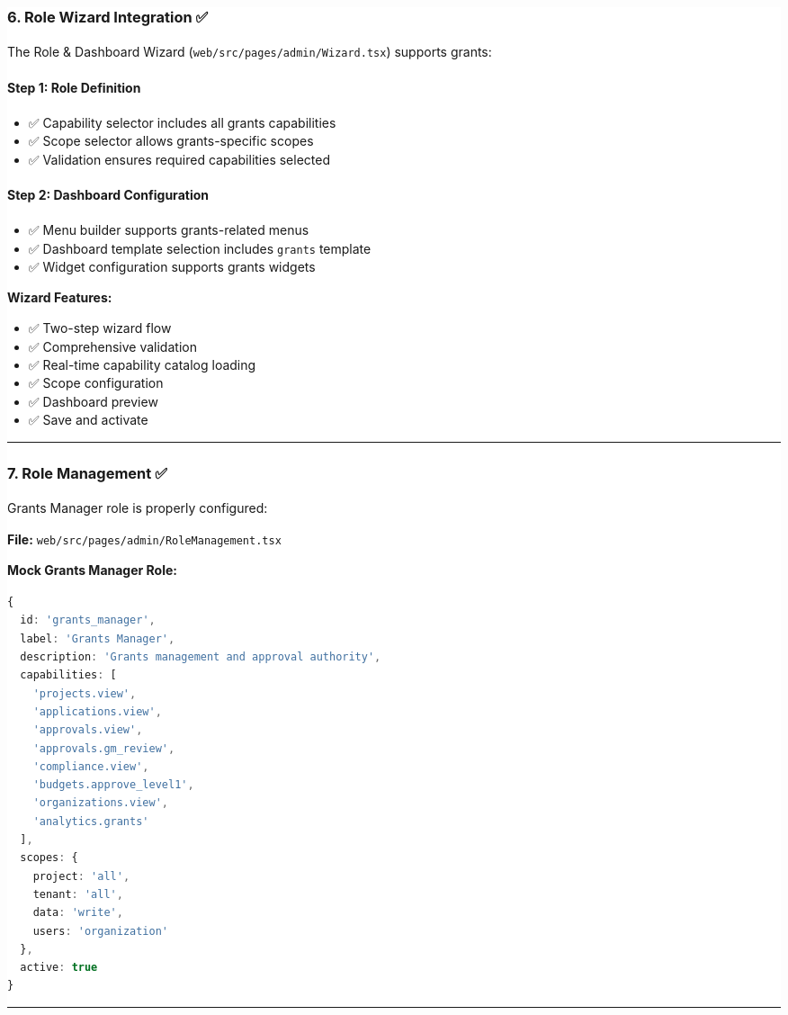 
### 6. **Role Wizard Integration** ✅

The Role & Dashboard Wizard (`web/src/pages/admin/Wizard.tsx`) supports grants:

#### Step 1: Role Definition
- ✅ Capability selector includes all grants capabilities
- ✅ Scope selector allows grants-specific scopes
- ✅ Validation ensures required capabilities selected

#### Step 2: Dashboard Configuration
- ✅ Menu builder supports grants-related menus
- ✅ Dashboard template selection includes `grants` template
- ✅ Widget configuration supports grants widgets

**Wizard Features:**
- ✅ Two-step wizard flow
- ✅ Comprehensive validation
- ✅ Real-time capability catalog loading
- ✅ Scope configuration
- ✅ Dashboard preview
- ✅ Save and activate

---

### 7. **Role Management** ✅

Grants Manager role is properly configured:

**File:** `web/src/pages/admin/RoleManagement.tsx`

**Mock Grants Manager Role:**
```typescript
{
  id: 'grants_manager',
  label: 'Grants Manager',
  description: 'Grants management and approval authority',
  capabilities: [
    'projects.view',
    'applications.view',
    'approvals.view',
    'approvals.gm_review',
    'compliance.view',
    'budgets.approve_level1',
    'organizations.view',
    'analytics.grants'
  ],
  scopes: {
    project: 'all',
    tenant: 'all',
    data: 'write',
    users: 'organization'
  },
  active: true
}
```

---